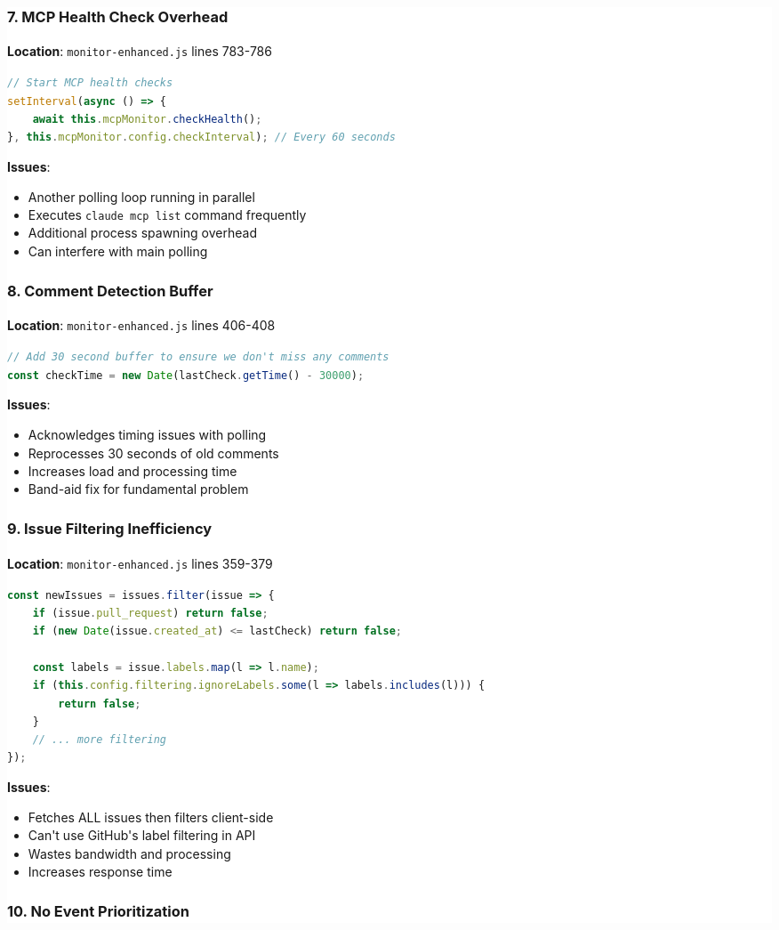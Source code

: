 ### 7. MCP Health Check Overhead

**Location**: `monitor-enhanced.js` lines 783-786
```javascript
// Start MCP health checks
setInterval(async () => {
    await this.mcpMonitor.checkHealth();
}, this.mcpMonitor.config.checkInterval); // Every 60 seconds
```

**Issues**:
- Another polling loop running in parallel
- Executes `claude mcp list` command frequently
- Additional process spawning overhead
- Can interfere with main polling

### 8. Comment Detection Buffer

**Location**: `monitor-enhanced.js` lines 406-408
```javascript
// Add 30 second buffer to ensure we don't miss any comments
const checkTime = new Date(lastCheck.getTime() - 30000);
```

**Issues**:
- Acknowledges timing issues with polling
- Reprocesses 30 seconds of old comments
- Increases load and processing time
- Band-aid fix for fundamental problem

### 9. Issue Filtering Inefficiency

**Location**: `monitor-enhanced.js` lines 359-379
```javascript
const newIssues = issues.filter(issue => {
    if (issue.pull_request) return false;
    if (new Date(issue.created_at) <= lastCheck) return false;
    
    const labels = issue.labels.map(l => l.name);
    if (this.config.filtering.ignoreLabels.some(l => labels.includes(l))) {
        return false;
    }
    // ... more filtering
});
```

**Issues**:
- Fetches ALL issues then filters client-side
- Can't use GitHub's label filtering in API
- Wastes bandwidth and processing
- Increases response time

### 10. No Event Prioritization
